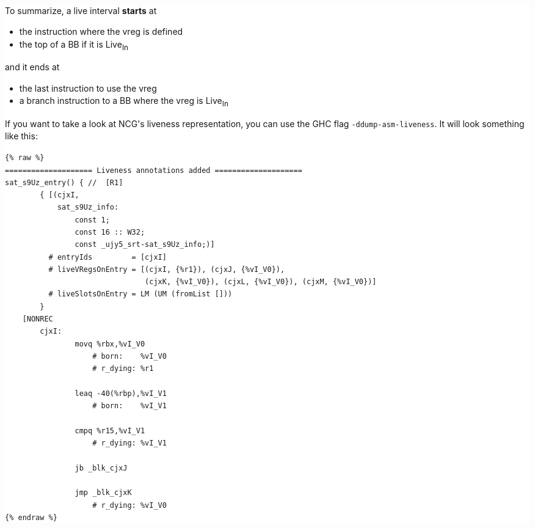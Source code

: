 To summarize, a live interval **starts** at
* the instruction where the vreg is defined
* the top of a BB if it is Live<sub>In</sub>

and it ends at
* the last instruction to use the vreg
* a branch instruction to a BB where the vreg is Live<sub>In</sub>

If you want to take a look at NCG's liveness representation, you can use the GHC flag `-ddump-asm-liveness`.
It will look something like this:

    {% raw %}
    ==================== Liveness annotations added ====================
    sat_s9Uz_entry() { //  [R1]
            { [(cjxI,
                sat_s9Uz_info:
                    const 1;
                    const 16 :: W32;
                    const _ujy5_srt-sat_s9Uz_info;)]
              # entryIds         = [cjxI]
              # liveVRegsOnEntry = [(cjxI, {%r1}), (cjxJ, {%vI_V0}),
                                    (cjxK, {%vI_V0}), (cjxL, {%vI_V0}), (cjxM, {%vI_V0})]
              # liveSlotsOnEntry = LM (UM (fromList []))
            }
        [NONREC
            cjxI:
                    movq %rbx,%vI_V0
                        # born:    %vI_V0
                        # r_dying: %r1
                         
                    leaq -40(%rbp),%vI_V1
                        # born:    %vI_V1
                         
                    cmpq %r15,%vI_V1
                        # r_dying: %vI_V1
                         
                    jb _blk_cjxJ
                         
                    jmp _blk_cjxK
                        # r_dying: %vI_V0
    {% endraw %}


[^1]: I've seen the terms "live range" and "live interval" used synonymously, but most papers and implementations
[^2]: The use of real regs might be a bit confusing coming from a more "traditional" compiler background.
[^3]: Integer vs. Float/Double registers. E.g., on x86_64, integers (and memory addresses) are put into general purpose registers,
[^4]: "[Register pressure](https://en.wikipedia.org/wiki/Instruction_set_architecture#REGISTER-PRESSURE)" basically means "how many real register do I need at this point in the program".
[^5]: Their documentation in general is superb (at least in the codegen part I looked at), so kudos!